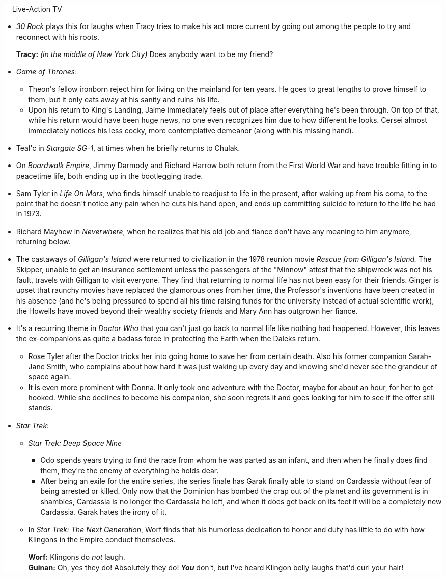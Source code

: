     Live-Action TV 

-   _30 Rock_ plays this for laughs when Tracy tries to make his act more current by going out among the people to try and reconnect with his roots.
    
    **Tracy:** _(in the middle of New York City)_ Does anybody want to be my friend?
    
-   _Game of Thrones_:
    -   Theon's fellow ironborn reject him for living on the mainland for ten years. He goes to great lengths to prove himself to them, but it only eats away at his sanity and ruins his life.
    -   Upon his return to King's Landing, Jaime immediately feels out of place after everything he's been through. On top of that, while his return would have been huge news, no one even recognizes him due to how different he looks. Cersei almost immediately notices his less cocky, more contemplative demeanor (along with his missing hand).
-   Teal'c in _Stargate SG-1_, at times when he briefly returns to Chulak.
-   On _Boardwalk Empire_, Jimmy Darmody and Richard Harrow both return from the First World War and have trouble fitting in to peacetime life, both ending up in the bootlegging trade.
-   Sam Tyler in _Life On Mars_, who finds himself unable to readjust to life in the present, after waking up from his coma, to the point that he doesn't notice any pain when he cuts his hand open, and ends up committing suicide to return to the life he had in 1973.
-   Richard Mayhew in _Neverwhere_, when he realizes that his old job and fiance don't have any meaning to him anymore, returning below.
-   The castaways of _Gilligan's Island_ were returned to civilization in the 1978 reunion movie _Rescue from Gilligan's Island._ The Skipper, unable to get an insurance settlement unless the passengers of the "Minnow" attest that the shipwreck was not his fault, travels with Gilligan to visit everyone. They find that returning to normal life has not been easy for their friends. Ginger is upset that raunchy movies have replaced the glamorous ones from her time, the Professor's inventions have been created in his absence (and he's being pressured to spend all his time raising funds for the university instead of actual scientific work), the Howells have moved beyond their wealthy society friends and Mary Ann has outgrown her fiance.
-   It's a recurring theme in _Doctor Who_ that you can't just go back to normal life like nothing had happened. However, this leaves the ex-companions as quite a badass force in protecting the Earth when the Daleks return.
    -   Rose Tyler after the Doctor tricks her into going home to save her from certain death. Also his former companion Sarah-Jane Smith, who complains about how hard it was just waking up every day and knowing she'd never see the grandeur of space again.
    -   It is even more prominent with Donna. It only took one adventure with the Doctor, maybe for about an hour, for her to get hooked. While she declines to become his companion, she soon regrets it and goes looking for him to see if the offer still stands.
-   _Star Trek_:
    -   _Star Trek: Deep Space Nine_
        -   Odo spends years trying to find the race from whom he was parted as an infant, and then when he finally does find them, they're the enemy of everything he holds dear.
        -   After being an exile for the entire series, the series finale has Garak finally able to stand on Cardassia without fear of being arrested or killed. Only now that the Dominion has bombed the crap out of the planet and its government is in shambles, Cardassia is no longer the Cardassia he left, and when it does get back on its feet it will be a completely new Cardassia. Garak hates the irony of it.
    -   In _Star Trek: The Next Generation_, Worf finds that his humorless dedication to honor and duty has little to do with how Klingons in the Empire conduct themselves.
        
        **Worf:** Klingons do _not_ laugh.  
        **Guinan:** Oh, yes they do! Absolutely they do! _**You**_ don't, but I've heard Klingon belly laughs that'd curl your hair!
        